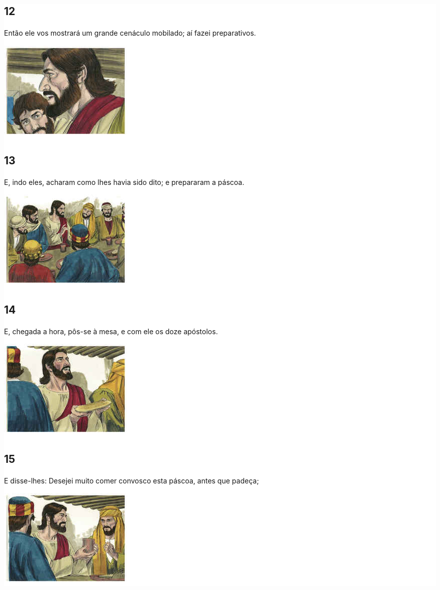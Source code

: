 ## 12
Então ele vos mostrará um grande cenáculo mobilado; aí fazei preparativos.

![](../.img/Lc/22/12-0.jpg)

## 13
E, indo eles, acharam como lhes havia sido dito; e prepararam a páscoa.

![](../.img/Lc/22/13-0.jpg)

## 14
E, chegada a hora, pôs-se à mesa, e com ele os doze apóstolos.

![](../.img/Lc/22/14-0.jpg)

## 15
E disse-lhes: Desejei muito comer convosco esta páscoa, antes que padeça;

![](../.img/Lc/22/15-0.jpg)
